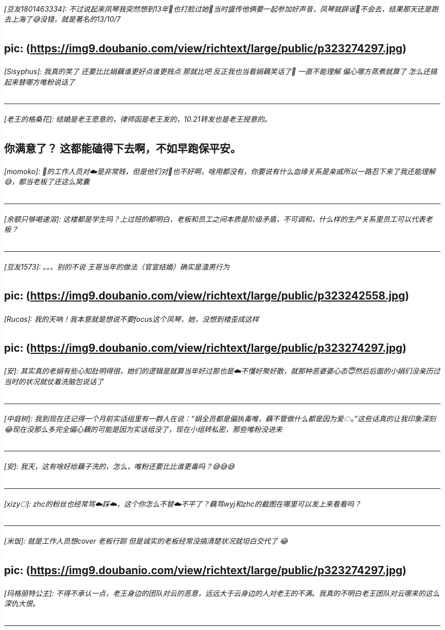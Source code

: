 ###### [豆友1801463334]: 不过说起来凤琴我突然想到13年🚥也打脸过她🤣当时盛传他俩要一起参加好声音，凤琴就辟谣🚥不会去，结果那天还是跑去上海了😅没错，就是著名的13/10/7
pic: (https://img9.doubanio.com/view/richtext/large/public/p323274297.jpg)
---------------------------------------

###### [Sisyphus]: 我真的笑了 还要比比娟藕谁更好点谁更贱点 那就比吧 反正我也当看娟藕笑话了🤣 一直不能理解 偏心哪方蒸煮就算了 怎么还搞起来替哪方唯粉说话了
---------------------------------------

###### [老王的格桑花]: 结婚是老王愿意的，律师函是老王发的，10.21转发也是老王授意的。
你满意了？
这都能磕得下去啊，不如早跑保平安。
---------------------------------------

###### [momoko]: 🚥的工作人员对☁️是非常贱，但是他们对🚥也不好啊，啥用都没有，你要说有什么血缘关系是亲戚所以一路忍下来了我还能理解😅，都当老板了还这么窝囊
---------------------------------------

###### [余额只够喝速溶]: 这楼都是学生吗？上过班的都明白，老板和员工之间本质是阶级矛盾，不可调和，什么样的生产关系里员工可以代表老板？
---------------------------------------

###### [豆友1573]: 。。。别的不说 王哥当年的做法（官宣结婚）确实是渣男行为
pic: (https://img9.doubanio.com/view/richtext/large/public/p323242558.jpg)
---------------------------------------

###### [Rucas]: 我的天呐！我本意就是想说不要focus这个凤琴，她，没想到楼歪成这样
pic: (https://img9.doubanio.com/view/richtext/large/public/p323274297.jpg)
---------------------------------------

###### [安]: 其实真的老娟有些心知肚明得很，她们的逻辑是就算当年好过那也是☁️不懂好聚好散，就那种恶婆婆心态😇然后后面的小娟们没亲历过当时的状况就仗着洗脑包说话了
---------------------------------------

###### [中庭树]: 我到现在还记得一个月前实话组里有一群人在说：“娟全员都是偏执毒唯，藕不管做什么都是因为爱☁。”这些话真的让我印象深刻😂现在没那么多完全偏心藕的可能是因为实话组没了，现在小组转私密，那些唯粉没进来
---------------------------------------

###### [安]: 我天，这有啥好给藕子洗的，怎么，唯粉还要比比谁更毒吗？😅😅😅
---------------------------------------

###### [xizy🌕]: zhc的粉丝也经常骂☁️踩☁️，这个你怎么不替☁️不平了？藕骂wyj和zhc的截图在哪里可以发上来看看吗？
---------------------------------------

###### [米饭]: 就是工作人员想cover 老板行踪 但是诚实的老板经常没搞清楚状况就坦白交代了 😂
pic: (https://img9.doubanio.com/view/richtext/large/public/p323274297.jpg)
---------------------------------------

###### [玛格丽特公主]: 不得不承认一点，老王身边的团队对云的恶意，远远大于云身边的人对老王的不满。我真的不明白老王团队对云哪来的这么深仇大恨。
---------------------------------------
